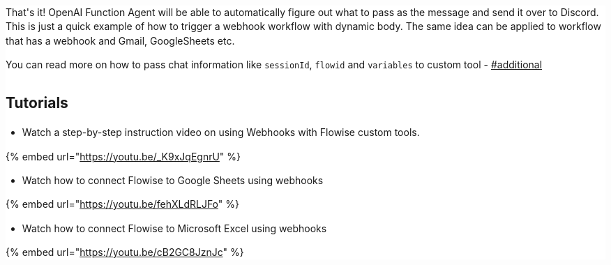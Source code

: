 That's it! OpenAI Function Agent will be able to automatically figure out what to pass as the message and send it over to Discord. This is just a quick example of how to trigger a webhook workflow with dynamic body. The same idea can be applied to workflow that has a webhook and Gmail, GoogleSheets etc.

You can read more on how to pass chat information like `sessionId`, `flowid` and `variables` to custom tool - [#additional](../integrations/langchain/tools/custom-tool.md#additional "mention")

## Tutorials

* Watch a step-by-step instruction video on using Webhooks with Flowise custom tools.

{% embed url="https://youtu.be/_K9xJqEgnrU" %}

* Watch how to connect Flowise to Google Sheets using webhooks

{% embed url="https://youtu.be/fehXLdRLJFo" %}

* Watch how to connect Flowise to Microsoft Excel using webhooks

{% embed url="https://youtu.be/cB2GC8JznJc" %}
